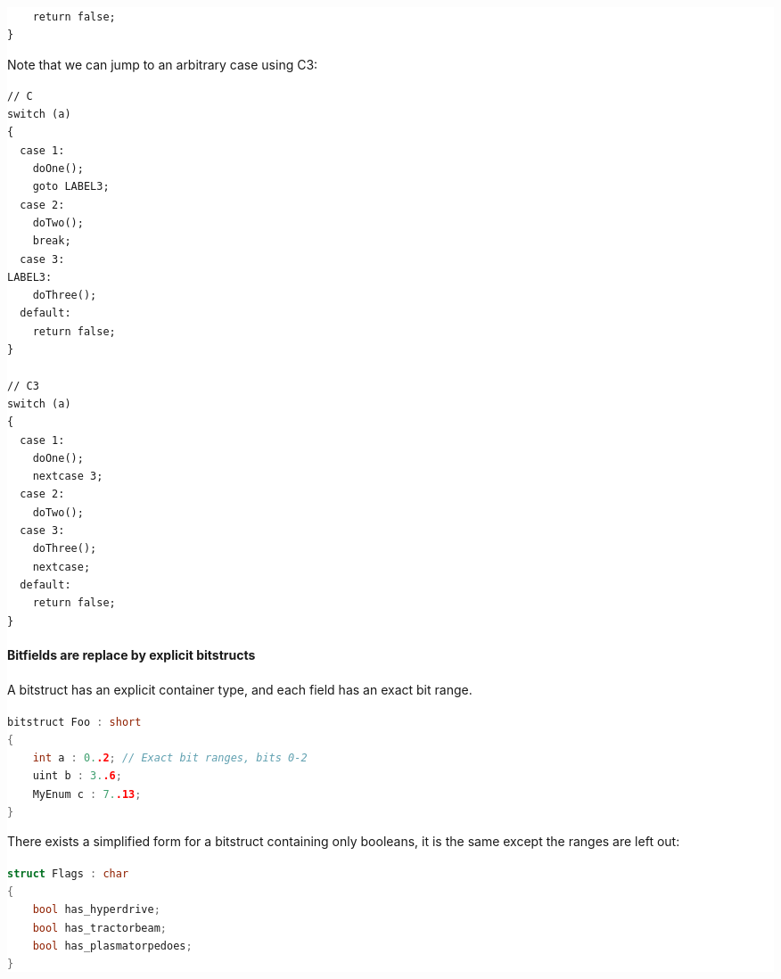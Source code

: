         return false;
    }

Note that we can jump to an arbitrary case using C3:

    // C
    switch (a)
    {
      case 1:
        doOne();
        goto LABEL3;
      case 2:
        doTwo();
        break;
      case 3:
    LABEL3:
        doThree();
      default:
        return false;
    }

    // C3
    switch (a)
    {
      case 1:
        doOne();
        nextcase 3;
      case 2:
        doTwo();
      case 3:
        doThree();
        nextcase;
      default:
        return false;
    }

#### Bitfields are replace by explicit bitstructs

A bitstruct has an explicit container type, and each field has an exact bit range.

```c
bitstruct Foo : short
{
    int a : 0..2; // Exact bit ranges, bits 0-2
    uint b : 3..6;
    MyEnum c : 7..13;
}
```

There exists a simplified form for a bitstruct containing only booleans,
it is the same except the ranges are left out:

```c
struct Flags : char
{
    bool has_hyperdrive;
    bool has_tractorbeam;
    bool has_plasmatorpedoes;
}
```
